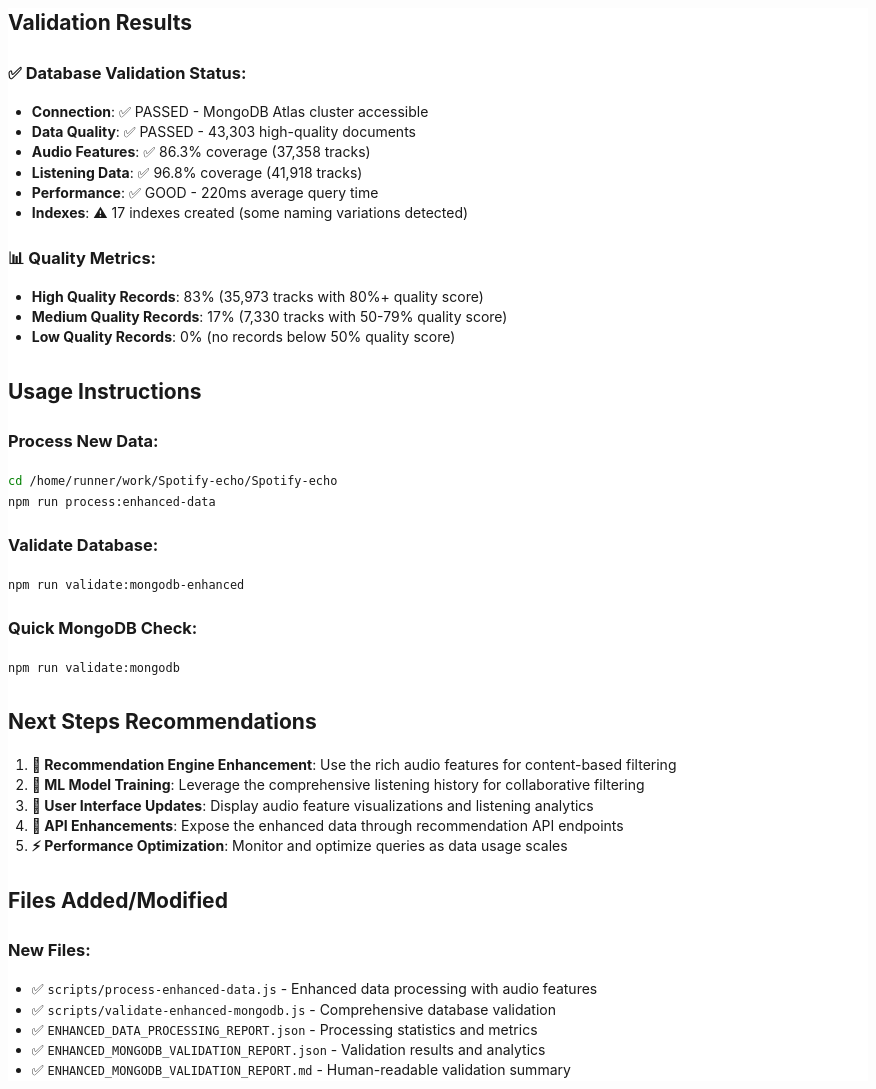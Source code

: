 ## Validation Results

### ✅ Database Validation Status:
- **Connection**: ✅ PASSED - MongoDB Atlas cluster accessible
- **Data Quality**: ✅ PASSED - 43,303 high-quality documents
- **Audio Features**: ✅ 86.3% coverage (37,358 tracks)
- **Listening Data**: ✅ 96.8% coverage (41,918 tracks)
- **Performance**: ✅ GOOD - 220ms average query time
- **Indexes**: ⚠️ 17 indexes created (some naming variations detected)

### 📊 Quality Metrics:
- **High Quality Records**: 83% (35,973 tracks with 80%+ quality score)
- **Medium Quality Records**: 17% (7,330 tracks with 50-79% quality score)  
- **Low Quality Records**: 0% (no records below 50% quality score)

## Usage Instructions

### Process New Data:
```bash
cd /home/runner/work/Spotify-echo/Spotify-echo
npm run process:enhanced-data
```

### Validate Database:
```bash 
npm run validate:mongodb-enhanced
```

### Quick MongoDB Check:
```bash
npm run validate:mongodb
```

## Next Steps Recommendations

1. **🎯 Recommendation Engine Enhancement**: Use the rich audio features for content-based filtering
2. **🤖 ML Model Training**: Leverage the comprehensive listening history for collaborative filtering  
3. **🎪 User Interface Updates**: Display audio feature visualizations and listening analytics
4. **📱 API Enhancements**: Expose the enhanced data through recommendation API endpoints
5. **⚡ Performance Optimization**: Monitor and optimize queries as data usage scales

## Files Added/Modified

### New Files:
- ✅ `scripts/process-enhanced-data.js` - Enhanced data processing with audio features
- ✅ `scripts/validate-enhanced-mongodb.js` - Comprehensive database validation
- ✅ `ENHANCED_DATA_PROCESSING_REPORT.json` - Processing statistics and metrics  
- ✅ `ENHANCED_MONGODB_VALIDATION_REPORT.json` - Validation results and analytics
- ✅ `ENHANCED_MONGODB_VALIDATION_REPORT.md` - Human-readable validation summary
